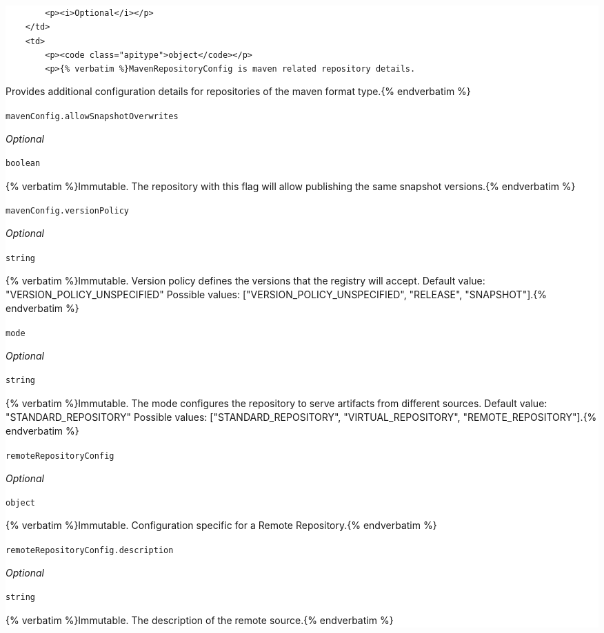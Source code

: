             <p><i>Optional</i></p>
        </td>
        <td>
            <p><code class="apitype">object</code></p>
            <p>{% verbatim %}MavenRepositoryConfig is maven related repository details.
Provides additional configuration details for repositories of the maven
format type.{% endverbatim %}</p>
        </td>
    </tr>
    <tr>
        <td>
            <p><code>mavenConfig.allowSnapshotOverwrites</code></p>
            <p><i>Optional</i></p>
        </td>
        <td>
            <p><code class="apitype">boolean</code></p>
            <p>{% verbatim %}Immutable. The repository with this flag will allow publishing the same
snapshot versions.{% endverbatim %}</p>
        </td>
    </tr>
    <tr>
        <td>
            <p><code>mavenConfig.versionPolicy</code></p>
            <p><i>Optional</i></p>
        </td>
        <td>
            <p><code class="apitype">string</code></p>
            <p>{% verbatim %}Immutable. Version policy defines the versions that the registry will accept. Default value: "VERSION_POLICY_UNSPECIFIED" Possible values: ["VERSION_POLICY_UNSPECIFIED", "RELEASE", "SNAPSHOT"].{% endverbatim %}</p>
        </td>
    </tr>
    <tr>
        <td>
            <p><code>mode</code></p>
            <p><i>Optional</i></p>
        </td>
        <td>
            <p><code class="apitype">string</code></p>
            <p>{% verbatim %}Immutable. The mode configures the repository to serve artifacts from different sources. Default value: "STANDARD_REPOSITORY" Possible values: ["STANDARD_REPOSITORY", "VIRTUAL_REPOSITORY", "REMOTE_REPOSITORY"].{% endverbatim %}</p>
        </td>
    </tr>
    <tr>
        <td>
            <p><code>remoteRepositoryConfig</code></p>
            <p><i>Optional</i></p>
        </td>
        <td>
            <p><code class="apitype">object</code></p>
            <p>{% verbatim %}Immutable. Configuration specific for a Remote Repository.{% endverbatim %}</p>
        </td>
    </tr>
    <tr>
        <td>
            <p><code>remoteRepositoryConfig.description</code></p>
            <p><i>Optional</i></p>
        </td>
        <td>
            <p><code class="apitype">string</code></p>
            <p>{% verbatim %}Immutable. The description of the remote source.{% endverbatim %}</p>
        </td>
    </tr>
